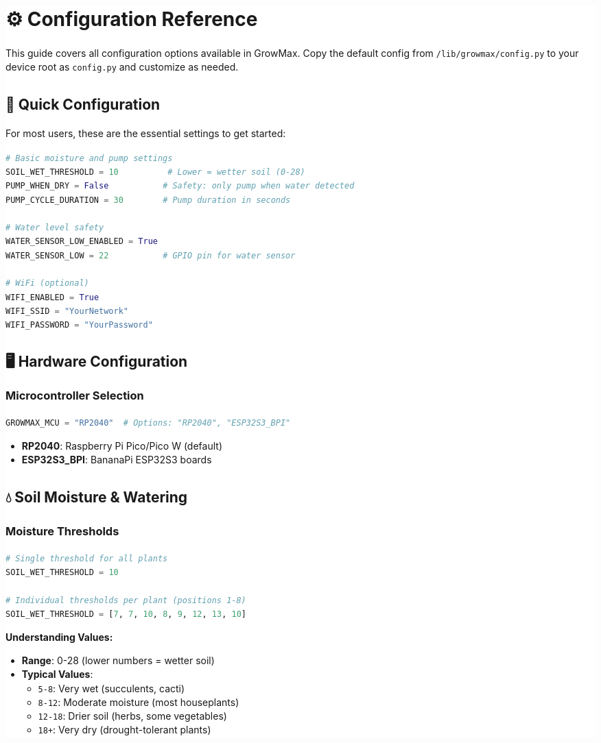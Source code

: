 # ⚙️ Configuration Reference

This guide covers all configuration options available in GrowMax. Copy the default config from `/lib/growmax/config.py` to your device root as `config.py` and customize as needed.

## 🎯 Quick Configuration

For most users, these are the essential settings to get started:

```python
# Basic moisture and pump settings
SOIL_WET_THRESHOLD = 10          # Lower = wetter soil (0-28)
PUMP_WHEN_DRY = False           # Safety: only pump when water detected
PUMP_CYCLE_DURATION = 30        # Pump duration in seconds

# Water level safety
WATER_SENSOR_LOW_ENABLED = True
WATER_SENSOR_LOW = 22           # GPIO pin for water sensor

# WiFi (optional)
WIFI_ENABLED = True
WIFI_SSID = "YourNetwork"
WIFI_PASSWORD = "YourPassword"
```

## 🖥️ Hardware Configuration

### Microcontroller Selection
```python
GROWMAX_MCU = "RP2040"  # Options: "RP2040", "ESP32S3_BPI"
```
- **RP2040**: Raspberry Pi Pico/Pico W (default)
- **ESP32S3_BPI**: BananaPi ESP32S3 boards

## 💧 Soil Moisture & Watering

### Moisture Thresholds
```python
# Single threshold for all plants
SOIL_WET_THRESHOLD = 10

# Individual thresholds per plant (positions 1-8)
SOIL_WET_THRESHOLD = [7, 7, 10, 8, 9, 12, 13, 10]
```

**Understanding Values:**
- **Range**: 0-28 (lower numbers = wetter soil)
- **Typical Values**:
  - `5-8`: Very wet (succulents, cacti)
  - `8-12`: Moderate moisture (most houseplants)
  - `12-18`: Drier soil (herbs, some vegetables)
  - `18+`: Very dry (drought-tolerant plants)
